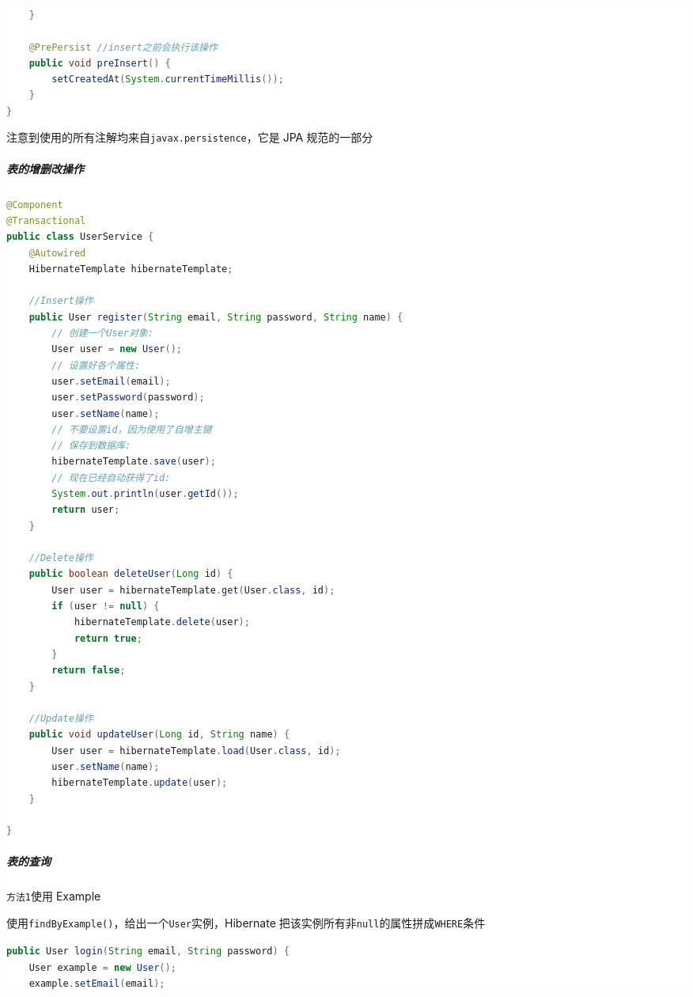 ```java
    }

    @PrePersist //insert之前会执行该操作
    public void preInsert() {
        setCreatedAt(System.currentTimeMillis());
    }
}
```

注意到使用的所有注解均来自`javax.persistence`，它是 JPA 规范的一部分

##### 表的增删改操作

```java
@Component
@Transactional
public class UserService {
    @Autowired
    HibernateTemplate hibernateTemplate;

    //Insert操作
    public User register(String email, String password, String name) {
        // 创建一个User对象:
        User user = new User();
        // 设置好各个属性:
        user.setEmail(email);
        user.setPassword(password);
        user.setName(name);
        // 不要设置id，因为使用了自增主键
        // 保存到数据库:
        hibernateTemplate.save(user);
        // 现在已经自动获得了id:
        System.out.println(user.getId());
        return user;
    }

    //Delete操作
    public boolean deleteUser(Long id) {
        User user = hibernateTemplate.get(User.class, id);
        if (user != null) {
            hibernateTemplate.delete(user);
            return true;
        }
        return false;
    }

    //Update操作
    public void updateUser(Long id, String name) {
        User user = hibernateTemplate.load(User.class, id);
        user.setName(name);
        hibernateTemplate.update(user);
    }

}
```

##### 表的查询

`方法1`使用 Example

使用`findByExample()`，给出一个`User`实例，Hibernate 把该实例所有非`null`的属性拼成`WHERE`条件

```java
public User login(String email, String password) {
    User example = new User();
    example.setEmail(email);
```